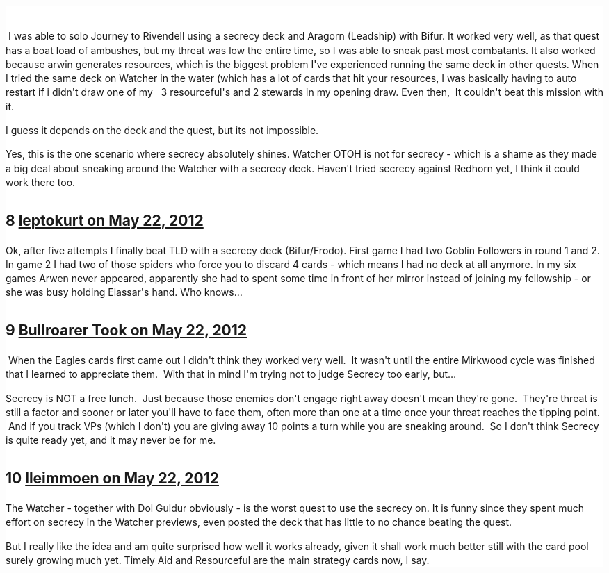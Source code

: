 
 

 I was able to solo Journey to Rivendell using a secrecy deck and Aragorn (Leadship) with Bifur. It worked very well, as that quest has a boat load of ambushes, but my threat was low the entire time, so I was able to sneak past most combatants. It also worked because arwin generates resources, which is the biggest problem I've experienced running the same deck in other quests. When I tried the same deck on Watcher in the water (which has a lot of cards that hit your resources, I was basically having to auto restart if i didn't draw one of my   3 resourceful's and 2 stewards in my opening draw. Even then,  It couldn't beat this mission with it.

I guess it depends on the deck and the quest, but its not impossible.



Yes, this is the one scenario where secrecy absolutely shines. Watcher OTOH is not for secrecy - which is a shame as they made a big deal about sneaking around the Watcher with a secrecy deck. Haven't tried secrecy against Redhorn yet, I think it could work there too.

## 8 [leptokurt on May 22, 2012](https://community.fantasyflightgames.com/topic/64939-secrecy-is-it-just-me/?do=findComment&comment=634576)

Ok, after five attempts I finally beat TLD with a secrecy deck (Bifur/Frodo). First game I had two Goblin Followers in round 1 and 2. In game 2 I had two of those spiders who force you to discard 4 cards - which means I had no deck at all anymore. In my six games Arwen never appeared, apparently she had to spent some time in front of her mirror instead of joining my fellowship - or she was busy holding Elassar's hand. Who knows…

## 9 [Bullroarer Took on May 22, 2012](https://community.fantasyflightgames.com/topic/64939-secrecy-is-it-just-me/?do=findComment&comment=634607)

 When the Eagles cards first came out I didn't think they worked very well.  It wasn't until the entire Mirkwood cycle was finished that I learned to appreciate them.  With that in mind I'm trying not to judge Secrecy too early, but…

Secrecy is NOT a free lunch.  Just because those enemies don't engage right away doesn't mean they're gone.  They're threat is still a factor and sooner or later you'll have to face them, often more than one at a time once your threat reaches the tipping point.  And if you track VPs (which I don't) you are giving away 10 points a turn while you are sneaking around.  So I don't think Secrecy is quite ready yet, and it may never be for me.

## 10 [lleimmoen on May 22, 2012](https://community.fantasyflightgames.com/topic/64939-secrecy-is-it-just-me/?do=findComment&comment=634641)

The Watcher - together with Dol Guldur obviously - is the worst quest to use the secrecy on. It is funny since they spent much effort on secrecy in the Watcher previews, even posted the deck that has little to no chance beating the quest.

But I really like the idea and am quite surprised how well it works already, given it shall work much better still with the card pool surely growing much yet. Timely Aid and Resourceful are the main strategy cards now, I say.
